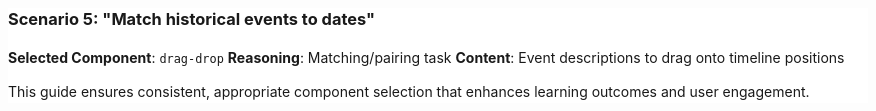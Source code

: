 ### Scenario 5: "Match historical events to dates"
**Selected Component**: `drag-drop`
**Reasoning**: Matching/pairing task
**Content**: Event descriptions to drag onto timeline positions

This guide ensures consistent, appropriate component selection that enhances learning outcomes and user engagement. 